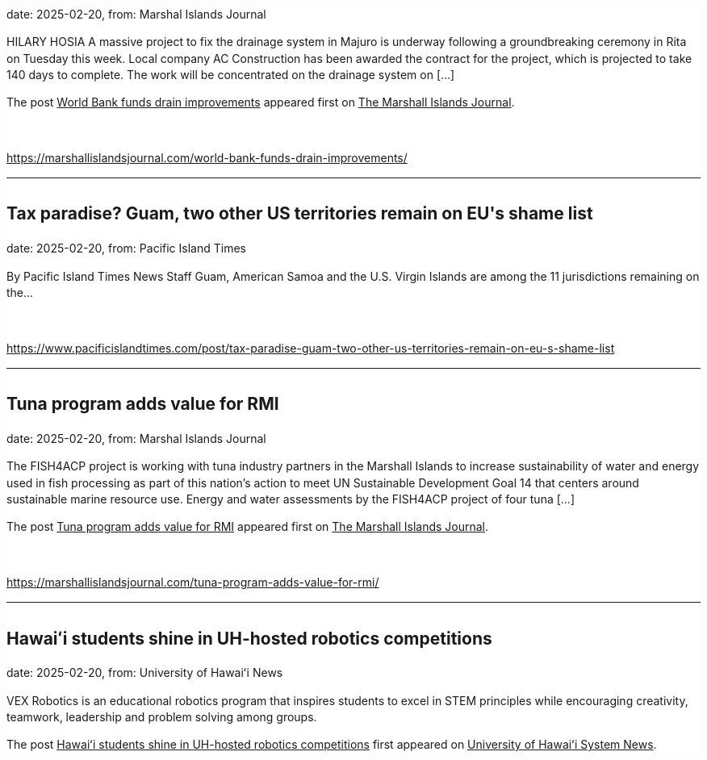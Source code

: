 date: 2025-02-20, from: Marshal Islands Journal

<p>HILARY HOSIA A massive project to fix the drainage system in Majuro is underway following a groundbreaking ceremony in Rita on Tuesday this week. Local company AC Construction has been awarded the contract for the project, which is projected to take 140 days to complete. The work will be concentrated on the drainage system on [&#8230;]</p>
<p>The post <a href="https://marshallislandsjournal.com/world-bank-funds-drain-improvements/">World Bank funds drain improvements</a> appeared first on <a href="https://marshallislandsjournal.com">The Marshall Islands Journal</a>.</p>
 

<br> 

<https://marshallislandsjournal.com/world-bank-funds-drain-improvements/>

---

## Tax paradise? Guam, two other US territories remain on EU's shame list

date: 2025-02-20, from: Pacific Island Times

By Pacific Island Times News Staff Guam, American Samoa and the U.S. Virgin Islands are among the 11 jurisdictions remaining on the... 

<br> 

<https://www.pacificislandtimes.com/post/tax-paradise-guam-two-other-us-territories-remain-on-eu-s-shame-list>

---

## Tuna program adds value for RMI

date: 2025-02-20, from: Marshal Islands Journal

<p>The FISH4ACP project is working with tuna industry partners in the Marshall Islands to increase sustainability of water and energy used in fish processing as part of this nation’s action to meet UN Sustainable Development Goal 14 that centers around sustainable marine resource use. Energy and water assessments by the FISH4ACP project of four tuna [&#8230;]</p>
<p>The post <a href="https://marshallislandsjournal.com/tuna-program-adds-value-for-rmi/">Tuna program adds value for RMI</a> appeared first on <a href="https://marshallislandsjournal.com">The Marshall Islands Journal</a>.</p>
 

<br> 

<https://marshallislandsjournal.com/tuna-program-adds-value-for-rmi/>

---

## Hawaiʻi students shine in UH-hosted robotics competitions

date: 2025-02-20, from: University of Hawaiʻi News

<p>VEX Robotics is an educational robotics program that inspires students to excel in <abbr>STEM</abbr> principles while encouraging creativity, teamwork, leadership and problem solving among groups.</p>
The post <a href="https://www.hawaii.edu/news/2025/02/19/vex-robotics-regional-championships/">Hawaiʻi students shine in <abbr>UH</abbr>-hosted robotics competitions</a> first appeared on <a href="https://www.hawaii.edu/news">University of Hawaiʻi System News</a>. 
